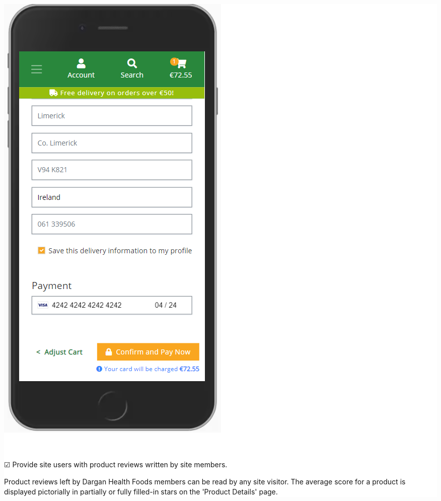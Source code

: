 ![alt text](documentation/readme-images/tested-user-stories-screenshots/screenshot-stripe-input-filled-mobile-device.png "Screenshot of the Stripe input on a mobile device.")

<br>

&#9745; Provide site users with product reviews written by site members.

Product reviews left by Dargan Health Foods members can be read by any site visitor.
The average score for a product is displayed pictorially in partially or fully
filled-in stars on the 'Product Details' page.
